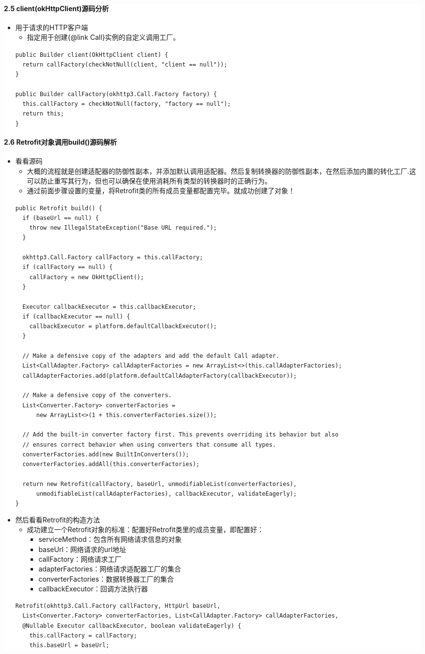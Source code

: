 

#### 2.5 client(okHttpClient)源码分析
- 用于请求的HTTP客户端
    - 指定用于创建{@link Call}实例的自定义调用工厂。
    ```
    public Builder client(OkHttpClient client) {
      return callFactory(checkNotNull(client, "client == null"));
    }
    
    public Builder callFactory(okhttp3.Call.Factory factory) {
      this.callFactory = checkNotNull(factory, "factory == null");
      return this;
    }
    ```

#### 2.6 Retrofit对象调用build()源码解析
- 看看源码
    - 大概的流程就是创建适配器的防御性副本，并添加默认调用适配器。然后复制转换器的防御性副本，在然后添加内置的转化工厂.这可以防止重写其行为，但也可以确保在使用消耗所有类型的转换器时的正确行为。
    - 通过前面步骤设置的变量，将Retrofit类的所有成员变量都配置完毕。就成功创建了对象！
    ```
    public Retrofit build() {
      if (baseUrl == null) {
        throw new IllegalStateException("Base URL required.");
      }
    
      okhttp3.Call.Factory callFactory = this.callFactory;
      if (callFactory == null) {
        callFactory = new OkHttpClient();
      }
    
      Executor callbackExecutor = this.callbackExecutor;
      if (callbackExecutor == null) {
        callbackExecutor = platform.defaultCallbackExecutor();
      }
    
      // Make a defensive copy of the adapters and add the default Call adapter.
      List<CallAdapter.Factory> callAdapterFactories = new ArrayList<>(this.callAdapterFactories);
      callAdapterFactories.add(platform.defaultCallAdapterFactory(callbackExecutor));
    
      // Make a defensive copy of the converters.
      List<Converter.Factory> converterFactories =
          new ArrayList<>(1 + this.converterFactories.size());
    
      // Add the built-in converter factory first. This prevents overriding its behavior but also
      // ensures correct behavior when using converters that consume all types.
      converterFactories.add(new BuiltInConverters());
      converterFactories.addAll(this.converterFactories);
    
      return new Retrofit(callFactory, baseUrl, unmodifiableList(converterFactories),
          unmodifiableList(callAdapterFactories), callbackExecutor, validateEagerly);
    }
    ```
- 然后看看Retrofit的构造方法
    - 成功建立一个Retrofit对象的标准：配置好Retrofit类里的成员变量，即配置好：
        - serviceMethod：包含所有网络请求信息的对象
        - baseUrl：网络请求的url地址
        - callFactory：网络请求工厂
        - adapterFactories：网络请求适配器工厂的集合
        - converterFactories：数据转换器工厂的集合
        - callbackExecutor：回调方法执行器
    ```
    Retrofit(okhttp3.Call.Factory callFactory, HttpUrl baseUrl,
      List<Converter.Factory> converterFactories, List<CallAdapter.Factory> callAdapterFactories,
      @Nullable Executor callbackExecutor, boolean validateEagerly) {
        this.callFactory = callFactory;
        this.baseUrl = baseUrl;